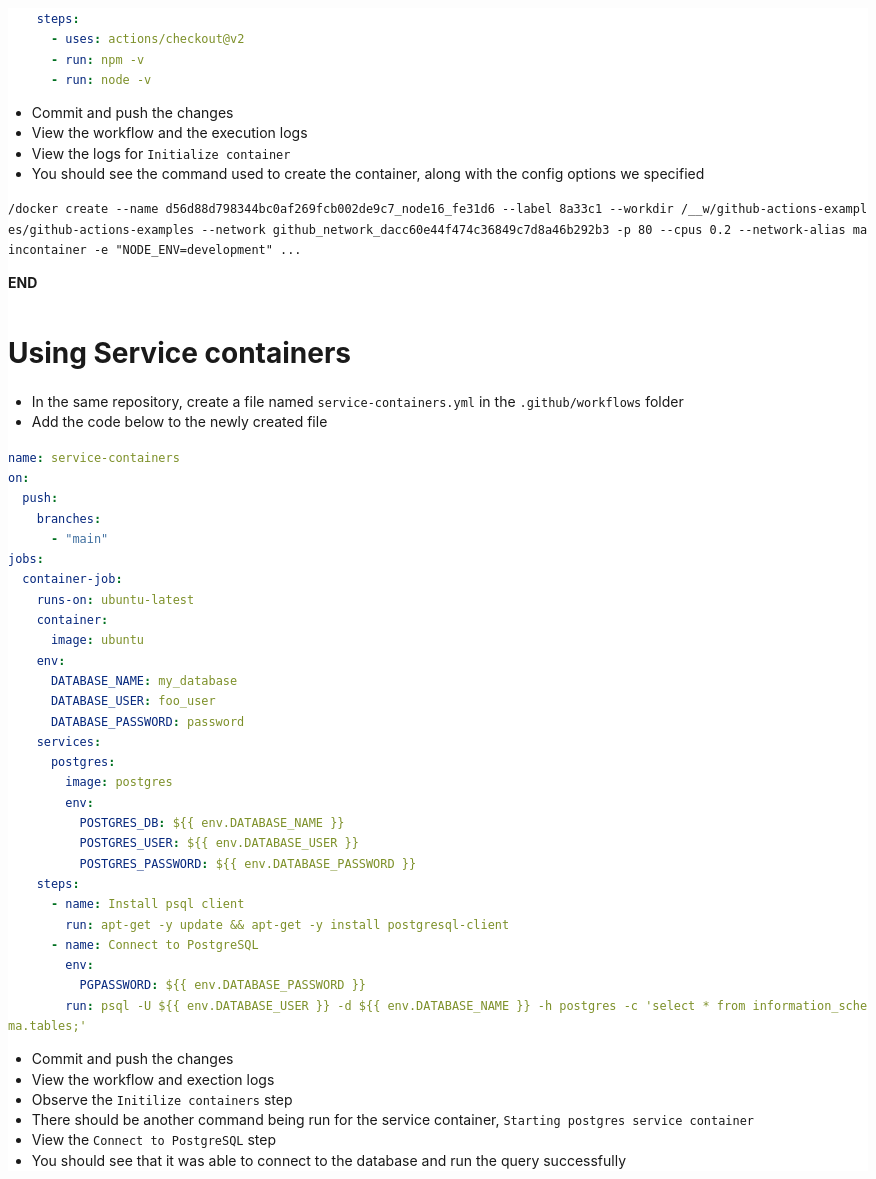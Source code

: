 ```yaml
    steps:
      - uses: actions/checkout@v2
      - run: npm -v
      - run: node -v
```
- Commit and push the changes
- View the workflow and the execution logs
- View the logs for `Initialize container`
- You should see the command used to create the container, along with the config options we specified
```
/docker create --name d56d88d798344bc0af269fcb002de9c7_node16_fe31d6 --label 8a33c1 --workdir /__w/github-actions-examples/github-actions-examples --network github_network_dacc60e44f474c36849c7d8a46b292b3 -p 80 --cpus 0.2 --network-alias maincontainer -e "NODE_ENV=development" ...
```
**END**
# Using Service containers
- In the same repository, create a file named `service-containers.yml` in the `.github/workflows` folder
- Add the code below to the newly created file
```yaml
name: service-containers
on:
  push:
    branches:
      - "main"
jobs:
  container-job:
    runs-on: ubuntu-latest
    container:
      image: ubuntu
    env:
      DATABASE_NAME: my_database
      DATABASE_USER: foo_user
      DATABASE_PASSWORD: password
    services:
      postgres:
        image: postgres
        env:
          POSTGRES_DB: ${{ env.DATABASE_NAME }}
          POSTGRES_USER: ${{ env.DATABASE_USER }}
          POSTGRES_PASSWORD: ${{ env.DATABASE_PASSWORD }}
    steps:
      - name: Install psql client
        run: apt-get -y update && apt-get -y install postgresql-client
      - name: Connect to PostgreSQL
        env: 
          PGPASSWORD: ${{ env.DATABASE_PASSWORD }}
        run: psql -U ${{ env.DATABASE_USER }} -d ${{ env.DATABASE_NAME }} -h postgres -c 'select * from information_schema.tables;'
```
- Commit and push the changes
- View the workflow and exection logs
- Observe the `Initilize containers` step
- There should be another command being run for the service container, `Starting postgres service container`
- View the `Connect to PostgreSQL` step
- You should see that it was able to connect to the database and run the query successfully
